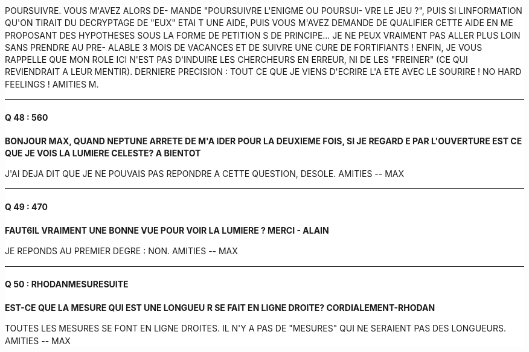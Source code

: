 POURSUIVRE. VOUS M'AVEZ ALORS DE-
MANDE "POURSUIVRE L'ENIGME OU POURSUI- VRE LE JEU ?", PUIS SI
LINFORMATION QU'ON TIRAIT DU DECRYPTAGE DE "EUX" ETAI T UNE AIDE, PUIS
VOUS M'AVEZ DEMANDE DE QUALIFIER CETTE AIDE EN ME PROPOSANT DES
HYPOTHESES SOUS LA FORME DE PETITION S DE PRINCIPE... JE NE PEUX
VRAIMENT PAS ALLER PLUS LOIN SANS PRENDRE AU PRE-
ALABLE 3 MOIS DE VACANCES ET DE SUIVRE UNE CURE DE FORTIFIANTS ! ENFIN,
JE VOUS RAPPELLE QUE MON ROLE ICI N'EST PAS D'INDUIRE LES CHERCHEURS EN
ERREUR, NI DE LES "FREINER" (CE QUI REVIENDRAIT A LEUR MENTIR). DERNIERE
 PRECISION : TOUT CE QUE JE VIENS D'ECRIRE L'A ETE AVEC LE SOURIRE ! NO
HARD FEELINGS ! AMITIES M.

---

#### Q 48 : 560

**BONJOUR MAX, QUAND NEPTUNE ARRETE DE M'A IDER POUR LA
DEUXIEME FOIS, SI JE REGARD E PAR L'OUVERTURE EST CE QUE JE VOIS LA
LUMIERE CELESTE?  A BIENTOT**

J'AI DEJA DIT QUE JE NE POUVAIS PAS REPONDRE A CETTE QUESTION, DESOLE. AMITIES -- MAX

---

#### Q 49 : 470

**FAUT6IL VRAIMENT UNE BONNE VUE POUR VOIR  LA LUMIERE ? MERCI - ALAIN**

JE REPONDS AU PREMIER DEGRE : NON. AMITIES -- MAX

---

#### Q 50 : RHODANMESURESUITE

**EST-CE QUE LA MESURE QUI EST UNE LONGUEU R SE FAIT EN LIGNE DROITE? CORDIALEMENT-RHODAN**

TOUTES LES MESURES SE FONT EN LIGNE  DROITES. IL N'Y A PAS DE "MESURES" QUI NE SERAIENT PAS DES LONGUEURS. AMITIES -- MAX